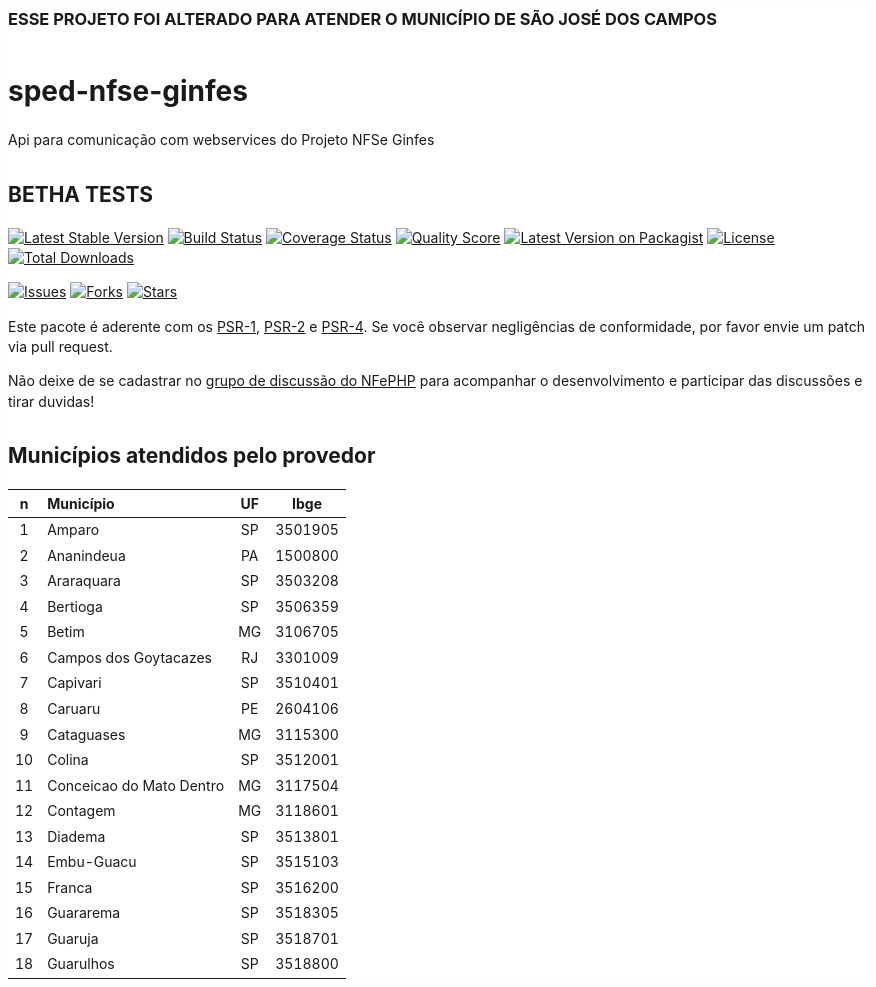 ### ESSE PROJETO FOI ALTERADO PARA ATENDER O MUNICÍPIO DE SÃO JOSÉ DOS CAMPOS

# sped-nfse-ginfes

Api para comunicação com webservices do Projeto NFSe Ginfes

## BETHA TESTS


[![Latest Stable Version][ico-stable]][link-packagist]
[![Build Status][ico-travis]][link-travis]
[![Coverage Status][ico-scrutinizer]][link-scrutinizer]
[![Quality Score][ico-code-quality]][link-code-quality]
[![Latest Version on Packagist][ico-version]][link-packagist]
[![License][ico-license]][link-packagist]
[![Total Downloads][ico-downloads]][link-downloads]

[![Issues][ico-issues]][link-issues]
[![Forks][ico-forks]][link-forks]
[![Stars][ico-stars]][link-stars]

Este pacote é aderente com os [PSR-1], [PSR-2] e [PSR-4]. Se você observar negligências de conformidade, por favor envie um patch via pull request.

[PSR-1]: https://github.com/php-fig/fig-standards/blob/master/accepted/PSR-1-basic-coding-standard.md
[PSR-2]: https://github.com/php-fig/fig-standards/blob/master/accepted/PSR-2-coding-style-guide.md
[PSR-4]: https://github.com/php-fig/fig-standards/blob/master/accepted/PSR-4-autoloader.md

Não deixe de se cadastrar no [grupo de discussão do NFePHP](http://groups.google.com/group/nfephp) para acompanhar o desenvolvimento e participar das discussões e tirar duvidas!


## Municípios atendidos pelo provedor

|n|Município|UF|Ibge|
|:---:|:---|:---:|:---:|
|1|Amparo|SP|3501905|
|2|Ananindeua|PA|1500800|
|3|Araraquara|SP|3503208|
|4|Bertioga|SP|3506359|
|5|Betim|MG|3106705|
|6|Campos dos Goytacazes|RJ|3301009|
|7|Capivari|SP|3510401|
|8|Caruaru|PE|2604106|
|9|Cataguases|MG|3115300|
|10|Colina|SP|3512001|
|11|Conceicao do Mato Dentro|MG|3117504|
|12|Contagem|MG|3118601|
|13|Diadema|SP|3513801|
|14|Embu-Guacu|SP|3515103|
|15|Franca|SP|3516200|
|16|Guararema|SP|3518305|
|17|Guaruja|SP|3518701|
|18|Guarulhos|SP|3518800|

[ico-stable]: https://poser.pugx.org/nfephp-org/sped-nfse-ginfes/version
[ico-stars]: https://img.shields.io/github/stars/nfephp-org/sped-nfse-ginfes.svg?style=flat-square
[ico-forks]: https://img.shields.io/github/forks/nfephp-org/sped-nfse-ginfes.svg?style=flat-square
[ico-issues]: https://img.shields.io/github/issues/nfephp-org/sped-nfse-ginfes.svg?style=flat-square
[ico-travis]: https://img.shields.io/travis/nfephp-org/sped-nfse-ginfes/master.svg?style=flat-square
[ico-scrutinizer]: https://img.shields.io/scrutinizer/coverage/g/nfephp-org/sped-nfse-ginfes.svg?style=flat-square
[ico-code-quality]: https://img.shields.io/scrutinizer/g/nfephp-org/sped-nfse-ginfes.svg?style=flat-square
[ico-downloads]: https://img.shields.io/packagist/dt/nfephp-org/sped-nfse-ginfes.svg?style=flat-square
[ico-version]: https://img.shields.io/packagist/v/nfephp-org/sped-nfse-ginfes.svg?style=flat-square
[ico-license]: https://poser.pugx.org/nfephp-org/nfephp/license.svg?style=flat-square
[ico-gitter]: https://img.shields.io/badge/GITTER-4%20users%20online-green.svg?style=flat-square
[link-packagist]: https://packagist.org/packages/nfephp-org/sped-nfse-ginfes
[link-travis]: https://travis-ci.org/nfephp-org/sped-nfse-ginfes
[link-scrutinizer]: https://scrutinizer-ci.com/g/nfephp-org/sped-nfse-ginfes/code-structure
[link-code-quality]: https://scrutinizer-ci.com/g/nfephp-org/sped-nfse-ginfes
[link-downloads]: https://packagist.org/packages/nfephp-org/sped-nfse-ginfes
[link-author]: https://github.com/nfephp-org
[link-issues]: https://github.com/nfephp-org/sped-nfse-ginfes/issues
[link-forks]: https://github.com/nfephp-org/sped-nfse-ginfes/network
[link-stars]: https://github.com/nfephp-org/sped-nfse-ginfes/stargazers
[link-gitter]: https://gitter.im/nfephp-org/sped-nfse-ginfes?utm_source=badge&utm_medium=badge&utm_campaign=pr-badge&utm_content=badge
